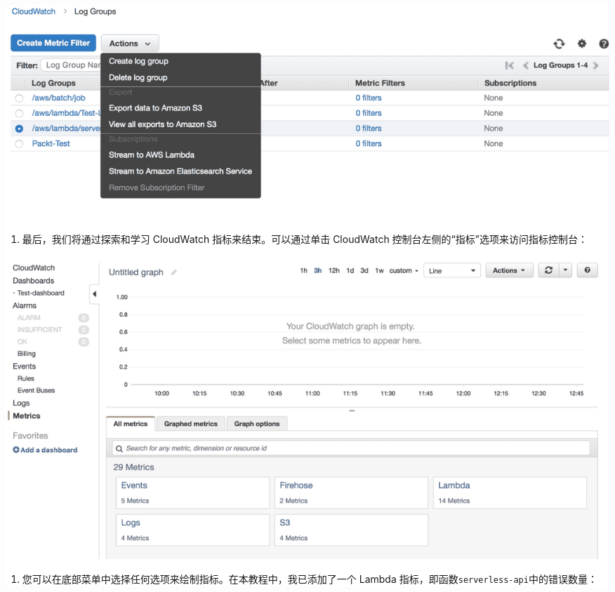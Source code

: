 ![](img/922f928e-2eb2-4130-a62f-abbddb68aa90.png)

1.  最后，我们将通过探索和学习 CloudWatch 指标来结束。可以通过单击 CloudWatch 控制台左侧的“指标”选项来访问指标控制台：

![](img/8841372c-f770-4656-b97b-c4042c14eb8d.png)

1.  您可以在底部菜单中选择任何选项来绘制指标。在本教程中，我已添加了一个 Lambda 指标，即函数`serverless-api`中的错误数量：
